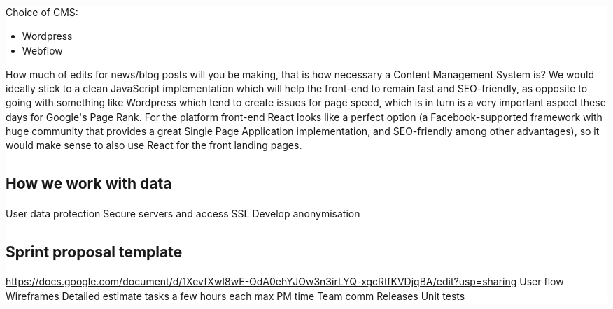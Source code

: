 Choice of CMS:
- Wordpress 
- Webflow

How much of edits for news/blog posts will you be making, that is how necessary a Content Management System is? We would ideally stick to a clean JavaScript implementation which will help the front-end to remain fast and SEO-friendly, as opposite to going with something like Wordpress which tend to create issues for page speed, which is in turn is a very important aspect these days for Google's Page Rank. For the platform front-end React looks like a perfect option (a Facebook-supported framework with huge community that provides a great Single Page Application implementation, and SEO-friendly among other advantages), so it would make sense to also use React for the front landing pages.

## How we work with data

User data protection
Secure servers and access
SSL 
Develop anonymisation

## Sprint proposal template
https://docs.google.com/document/d/1XevfXwI8wE-OdA0ehYJOw3n3irLYQ-xgcRtfKVDjqBA/edit?usp=sharing
User flow
Wireframes
Detailed estimate tasks a few hours each max
PM time
Team comm
Releases
Unit tests
